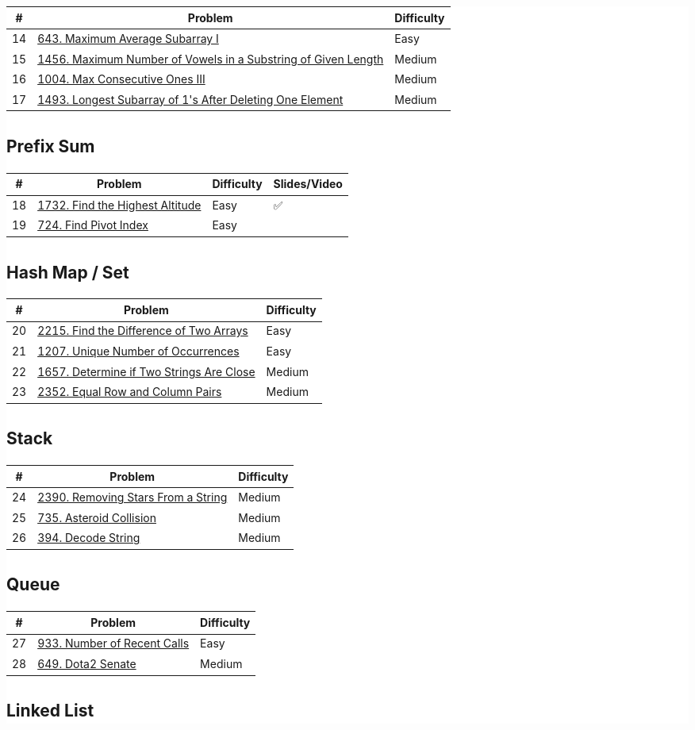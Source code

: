 |   #   | Problem                                                                                  | Difficulty |
| :---: | ---------------------------------------------------------------------------------------- | ---------- |
|  14   | [643. Maximum Average Subarray I](../leetcode/easy/643)                                  | Easy       |
|  15   | [1456. Maximum Number of Vowels in a Substring of Given Length](../leetcode/medium/1456) | Medium     |
|  16   | [1004. Max Consecutive Ones III](../leetcode/medium/1004)                                | Medium     |
|  17   | [1493. Longest Subarray of 1's After Deleting One Element](../leetcode/medium/1493)      | Medium     |

## Prefix Sum

|   #   | Problem                                                  | Difficulty | Slides/Video |
| :---: | -------------------------------------------------------- | ---------- | ------------ |
|  18   | [1732. Find the Highest Altitude](../leetcode/easy/1723) | Easy       | ✅            |
|  19   | [724. Find Pivot Index](../leetcode/easy/724)            | Easy       |              |

## Hash Map / Set

|   #   | Problem                                                             | Difficulty |
| :---: | ------------------------------------------------------------------- | ---------- |
|  20   | [2215. Find the Difference of Two Arrays](../leetcode/easy/2215)    | Easy       |
|  21   | [1207. Unique Number of Occurrences](../leetcode/easy/1207)         | Easy       |
|  22   | [1657. Determine if Two Strings Are Close](../leetcode/medium/1657) | Medium     |
|  23   | [2352. Equal Row and Column Pairs](../leetcode/medium/2352)         | Medium     |

## Stack

|   #   | Problem                                                       | Difficulty |
| :---: | ------------------------------------------------------------- | ---------- |
|  24   | [2390. Removing Stars From a String](../leetcode/medium/2390) | Medium     |
|  25   | [735. Asteroid Collision](../leetcode/medium/735)             | Medium     |
|  26   | [394. Decode String](../leetcode/medium/394)                  | Medium     |

## Queue

|   #   | Problem                                             | Difficulty |
| :---: | --------------------------------------------------- | ---------- |
|  27   | [933. Number of Recent Calls](../leetcode/easy/933) | Easy       |
|  28   | [649. Dota2 Senate](../leetcode/medium/649)         | Medium     |

## Linked List
